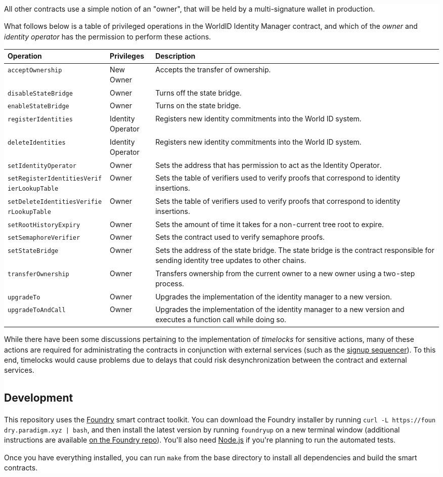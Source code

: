 All other contracts use a simple notion of an "owner", that will be held by a multi-signature wallet
in production.

What follows below is a table of privileged operations in the WorldID Identity Manager contract, and
which of the _owner_ and _identity operator_ has the permission to perform these actions.

| Operation                                  | Privileges        | Description                                                                                                                           |
| :----------------------------------------- | :---------------- | :------------------------------------------------------------------------------------------------------------------------------------ |
| `acceptOwnership`                          | New Owner         | Accepts the transfer of ownership.                                                                                                    |
| `disableStateBridge`                       | Owner             | Turns off the state bridge.                                                                                                           |
| `enableStateBridge`                        | Owner             | Turns on the state bridge.                                                                                                            |
| `registerIdentities`                       | Identity Operator | Registers new identity commitments into the World ID system.                                                                          |
| `deleteIdentities`                       | Identity Operator | Registers new identity commitments into the World ID system.                                                                          |
| `setIdentityOperator`                      | Owner             | Sets the address that has permission to act as the Identity Operator.                                                                 |
| `setRegisterIdentitiesVerifierLookupTable` | Owner             | Sets the table of verifiers used to verify proofs that correspond to identity insertions.                                             |
| `setDeleteIdentitiesVerifierLookupTable`   | Owner             | Sets the table of verifiers used to verify proofs that correspond to identity insertions.                                             |
| `setRootHistoryExpiry`                     | Owner             | Sets the amount of time it takes for a non-current tree root to expire.                                                               |
| `setSemaphoreVerifier`                     | Owner             | Sets the contract used to verify semaphore proofs.                                                                                    |
| `setStateBridge`                           | Owner             | Sets the address of the state bridge. The state bridge is the contract responsible for sending identity tree updates to other chains. |
| `transferOwnership`                        | Owner             | Transfers ownership from the current owner to a new owner using a two-step process.                                                   |
| `upgradeTo`                                | Owner             | Upgrades the implementation of the identity manager to a new version.                                                                 |
| `upgradeToAndCall`                         | Owner             | Upgrades the implementation of the identity manager to a new version and executes a function call while doing so.                     |

While there have been some discussions pertaining to the implementation of _timelocks_ for sensitive
actions, many of these actions are required for administrating the contracts in conjunction with
external services (such as the [signup sequencer](https://github.com/worldcoin/signup-sequencer)).
To this end, timelocks would cause problems due to delays that could risk desynchronization between
the contract and external services.

## Development

This repository uses the [Foundry](https://github.com/gakonst/foundry) smart contract toolkit. You
can download the Foundry installer by running `curl -L https://foundry.paradigm.xyz | bash`, and
then install the latest version by running `foundryup` on a new terminal window (additional
instructions are available [on the Foundry repo](https://github.com/gakonst/foundry#installation)).
You'll also need [Node.js](https://nodejs.org) if you're planning to run the automated tests.

Once you have everything installed, you can run `make` from the base directory to install all
dependencies and build the smart contracts.
